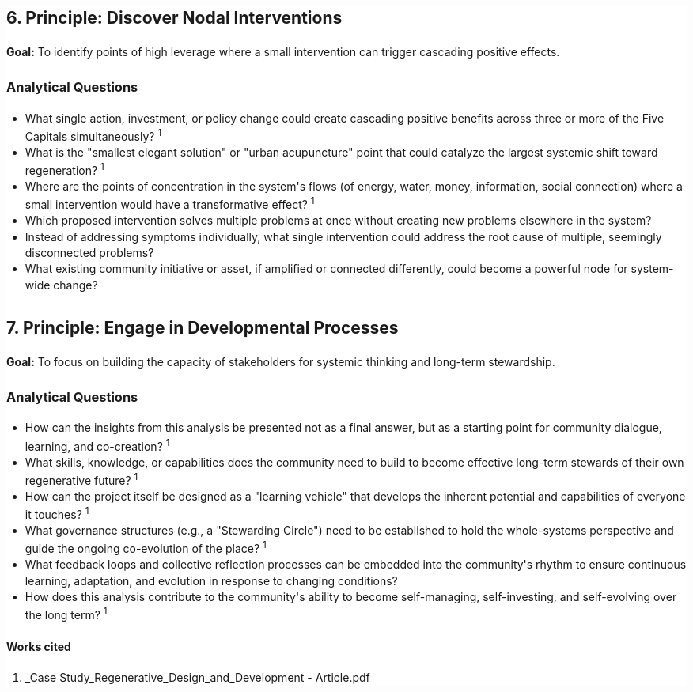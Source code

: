 ## 6\. Principle: Discover Nodal Interventions

**Goal:** To identify points of high leverage where a small intervention can trigger cascading positive effects.

### Analytical Questions

- What single action, investment, or policy change could create cascading positive benefits across three or more of the Five Capitals simultaneously? <sup>1</sup>
- What is the "smallest elegant solution" or "urban acupuncture" point that could catalyze the largest systemic shift toward regeneration? <sup>1</sup>
- Where are the points of concentration in the system's flows (of energy, water, money, information, social connection) where a small intervention would have a transformative effect? <sup>1</sup>
- Which proposed intervention solves multiple problems at once without creating new problems elsewhere in the system?
- Instead of addressing symptoms individually, what single intervention could address the root cause of multiple, seemingly disconnected problems?
- What existing community initiative or asset, if amplified or connected differently, could become a powerful node for system-wide change?

## 7\. Principle: Engage in Developmental Processes

**Goal:** To focus on building the capacity of stakeholders for systemic thinking and long-term stewardship.

### Analytical Questions

- How can the insights from this analysis be presented not as a final answer, but as a starting point for community dialogue, learning, and co-creation? <sup>1</sup>
- What skills, knowledge, or capabilities does the community need to build to become effective long-term stewards of their own regenerative future? <sup>1</sup>
- How can the project itself be designed as a "learning vehicle" that develops the inherent potential and capabilities of everyone it touches? <sup>1</sup>
- What governance structures (e.g., a "Stewarding Circle") need to be established to hold the whole-systems perspective and guide the ongoing co-evolution of the place? <sup>1</sup>
- What feedback loops and collective reflection processes can be embedded into the community's rhythm to ensure continuous learning, adaptation, and evolution in response to changing conditions?
- How does this analysis contribute to the community's ability to become self-managing, self-investing, and self-evolving over the long term? <sup>1</sup>

#### Works cited

1. \_Case Study_Regenerative_Design_and_Development - Article.pdf